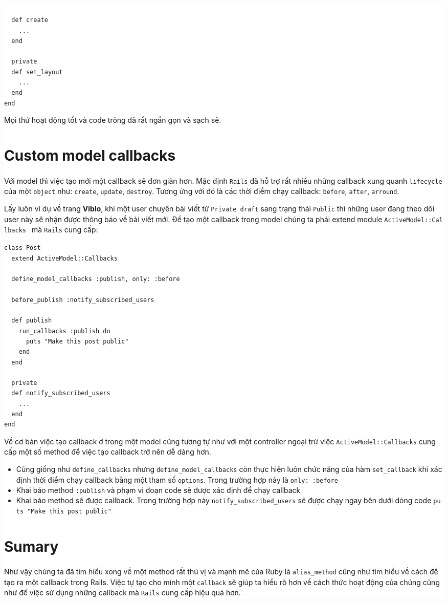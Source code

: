 ```
  
  def create
    ...
  end
  
  private
  def set_layout
    ...
  end
end
```
Mọi thứ hoạt động tốt và code trông đã rất ngắn gọn và sạch sẽ.

# Custom model callbacks
Với model thì việc tạo mới một callback sẽ đơn giản hơn. Mặc định `Rails` đã hỗ trợ rất nhiều những callback xung quanh `lifecycle` của một `object` như: `create`, `update`, `destroy`. Tương ứng với đó là các thời điểm chạy callback: `before`, `after`, `arround`.

Lấy luôn ví dụ về trang **Viblo**, khi một user chuyển bài viết từ `Private draft` sang trạng thái `Public` thì những user đang theo dõi user này sẽ nhận được thông báo về bài viết mới. Để tạo một callback trong model chúng ta phải extend module `ActiveModel::Callbacks ` mà `Rails` cung cấp:
```
class Post
  extend ActiveModel::Callbacks
  
  define_model_callbacks :publish, only: :before
  
  before_publish :notify_subscribed_users
  
  def publish
    run_callbacks :publish do
      puts "Make this post public"
    end
  end
  
  private
  def notify_subscribed_users
    ...
  end
end
```
Về cơ bản việc tạo callback ở trong một model cũng tương tự như với một controller ngoại trừ việc `ActiveModel::Callbacks` cung cấp một số method để việc tạo callback trở nên dễ dàng hơn.
* Cũng giống như `define_callbacks` nhưng `define_model_callbacks` còn thực hiện luôn chức năng của hàm `set_callback` khi xác định thời điểm chạy callback bằng một tham số `options`. Trong trường hợp này là `only: :before`
* Khai báo method `:publish` và phạm vi đoạn code sẽ được xác định để chạy callback
* Khai báo method sẽ được callback. Trong trường hợp này `notify_subscribed_users` sẽ được chạy ngay bên dưới dòng code `puts "Make this post public"`

# Sumary
Như vậy chúng ta đã tìm hiểu xong về một method rất thú vị và mạnh mẽ của Ruby là `alias_method` cũng như tìm hiểu về cách để tạo ra một callback trong Rails. Việc tự tạo cho mình một `callback` sẽ giúp ta hiểu rõ hơn về cách thức hoạt động của chúng cũng như để việc sử dụng những callback mà `Rails` cung cấp hiệu quả hơn.